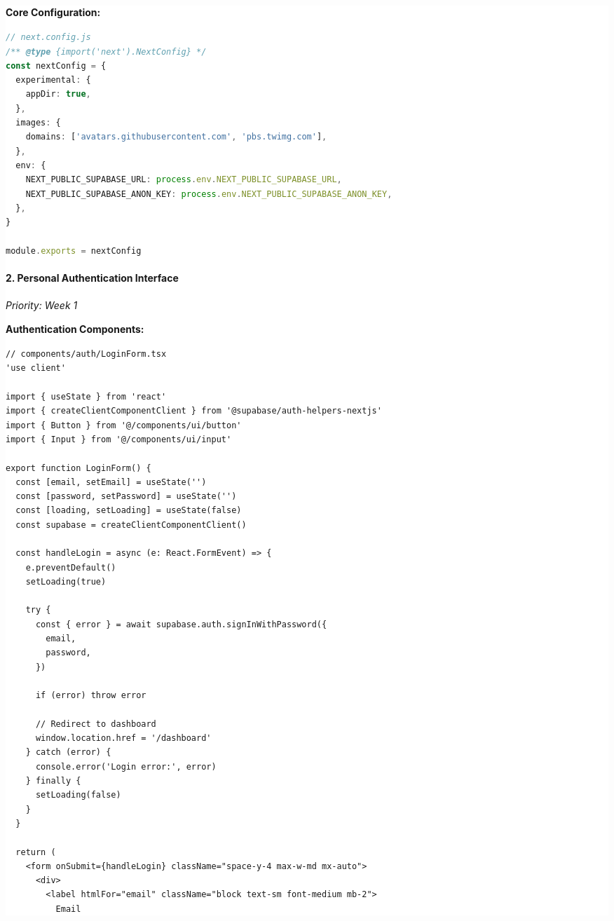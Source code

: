**Core Configuration:**
```typescript
// next.config.js
/** @type {import('next').NextConfig} */
const nextConfig = {
  experimental: {
    appDir: true,
  },
  images: {
    domains: ['avatars.githubusercontent.com', 'pbs.twimg.com'],
  },
  env: {
    NEXT_PUBLIC_SUPABASE_URL: process.env.NEXT_PUBLIC_SUPABASE_URL,
    NEXT_PUBLIC_SUPABASE_ANON_KEY: process.env.NEXT_PUBLIC_SUPABASE_ANON_KEY,
  },
}

module.exports = nextConfig
```

#### **2. Personal Authentication Interface**
*Priority: Week 1*

**Authentication Components:**
```tsx
// components/auth/LoginForm.tsx
'use client'

import { useState } from 'react'
import { createClientComponentClient } from '@supabase/auth-helpers-nextjs'
import { Button } from '@/components/ui/button'
import { Input } from '@/components/ui/input'

export function LoginForm() {
  const [email, setEmail] = useState('')
  const [password, setPassword] = useState('')
  const [loading, setLoading] = useState(false)
  const supabase = createClientComponentClient()

  const handleLogin = async (e: React.FormEvent) => {
    e.preventDefault()
    setLoading(true)
    
    try {
      const { error } = await supabase.auth.signInWithPassword({
        email,
        password,
      })
      
      if (error) throw error
      
      // Redirect to dashboard
      window.location.href = '/dashboard'
    } catch (error) {
      console.error('Login error:', error)
    } finally {
      setLoading(false)
    }
  }

  return (
    <form onSubmit={handleLogin} className="space-y-4 max-w-md mx-auto">
      <div>
        <label htmlFor="email" className="block text-sm font-medium mb-2">
          Email
```